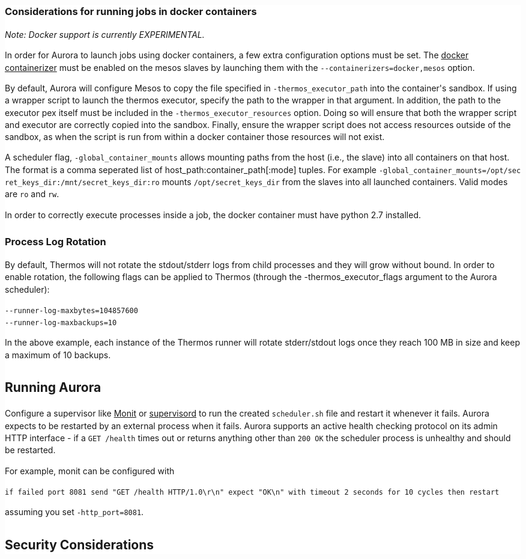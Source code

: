 ### Considerations for running jobs in docker containers
*Note: Docker support is currently EXPERIMENTAL.*

In order for Aurora to launch jobs using docker containers, a few extra configuration options
must be set.  The [docker containerizer](http://mesos.apache.org/documentation/latest/docker-containerizer/)
must be enabled on the mesos slaves by launching them with the `--containerizers=docker,mesos` option.

By default, Aurora will configure Mesos to copy the file specified in `-thermos_executor_path`
into the container's sandbox.  If using a wrapper script to launch the thermos executor,
specify the path to the wrapper in that argument. In addition, the path to the executor pex itself
must be included in the `-thermos_executor_resources` option. Doing so will ensure that both the
wrapper script and executor are correctly copied into the sandbox. Finally, ensure the wrapper
script does not access resources outside of the sandbox, as when the script is run from within a
docker container those resources will not exist.

A scheduler flag, `-global_container_mounts` allows mounting paths from the host (i.e., the slave)
into all containers on that host. The format is a comma seperated list of host_path:container_path[:mode]
tuples. For example `-global_container_mounts=/opt/secret_keys_dir:/mnt/secret_keys_dir:ro` mounts
`/opt/secret_keys_dir` from the slaves into all launched containers. Valid modes are `ro` and `rw`.

In order to correctly execute processes inside a job, the docker container must have python 2.7
installed.

### Process Log Rotation
By default, Thermos will not rotate the stdout/stderr logs from child processes and they will grow
without bound. In order to enable rotation, the following flags can be applied to Thermos (through the
-thermos_executor_flags argument to the Aurora scheduler):

    --runner-log-maxbytes=104857600
    --runner-log-maxbackups=10

In the above example, each instance of the Thermos runner will rotate stderr/stdout logs once they
reach 100 MB in size and keep a maximum of 10 backups.

## Running Aurora
Configure a supervisor like [Monit](http://mmonit.com/monit/) or
[supervisord](http://supervisord.org/) to run the created `scheduler.sh` file and restart it
whenever it fails. Aurora expects to be restarted by an external process when it fails. Aurora
supports an active health checking protocol on its admin HTTP interface - if a `GET /health` times
out or returns anything other than `200 OK` the scheduler process is unhealthy and should be
restarted.

For example, monit can be configured with

    if failed port 8081 send "GET /health HTTP/1.0\r\n" expect "OK\n" with timeout 2 seconds for 10 cycles then restart

assuming you set `-http_port=8081`.

## Security Considerations
